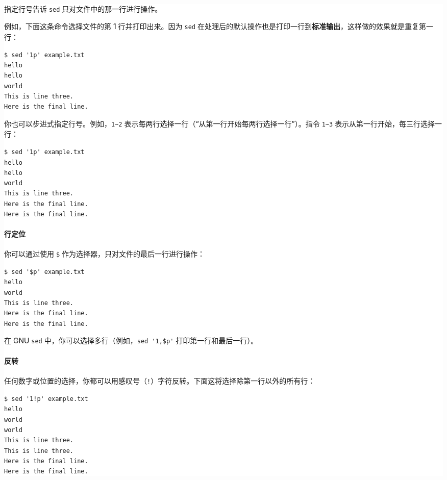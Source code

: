 指定行号告诉 `sed` 只对文件中的那一行进行操作。


例如，下面这条命令选择文件的第 1 行并打印出来。因为 `sed` 在处理后的默认操作也是打印一行到**标准输出**，这样做的效果就是重复第一行：



```
$ sed '1p' example.txt
hello
hello
world
This is line three.
Here is the final line.

```

你也可以步进式指定行号。例如，`1~2` 表示每两行选择一行（“从第一行开始每两行选择一行”）。指令 `1~3` 表示从第一行开始，每三行选择一行：



```
$ sed '1p' example.txt
hello
hello
world
This is line three.
Here is the final line.
Here is the final line.

```

#### 行定位


你可以通过使用 `$` 作为选择器，只对文件的最后一行进行操作：



```
$ sed '$p' example.txt
hello
world
This is line three.
Here is the final line.
Here is the final line.

```

在 GNU `sed` 中，你可以选择多行（例如，`sed '1,$p'` 打印第一行和最后一行）。


#### 反转


任何数字或位置的选择，你都可以用感叹号（`!`）字符反转。下面这将选择除第一行以外的所有行：



```
$ sed '1!p' example.txt
hello
world
world
This is line three.
This is line three.
Here is the final line.
Here is the final line.

```
